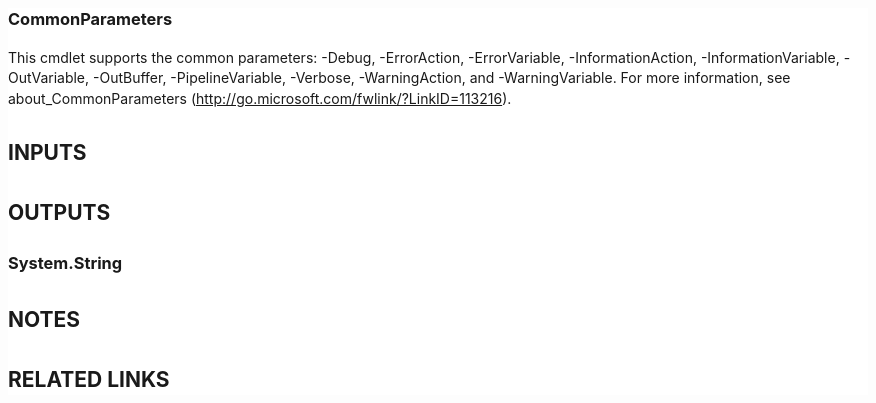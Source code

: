 ### CommonParameters
This cmdlet supports the common parameters: -Debug, -ErrorAction, -ErrorVariable, -InformationAction, -InformationVariable, -OutVariable, -OutBuffer, -PipelineVariable, -Verbose, -WarningAction, and -WarningVariable. For more information, see about_CommonParameters (http://go.microsoft.com/fwlink/?LinkID=113216).

## INPUTS

## OUTPUTS

### System.String

## NOTES

## RELATED LINKS


